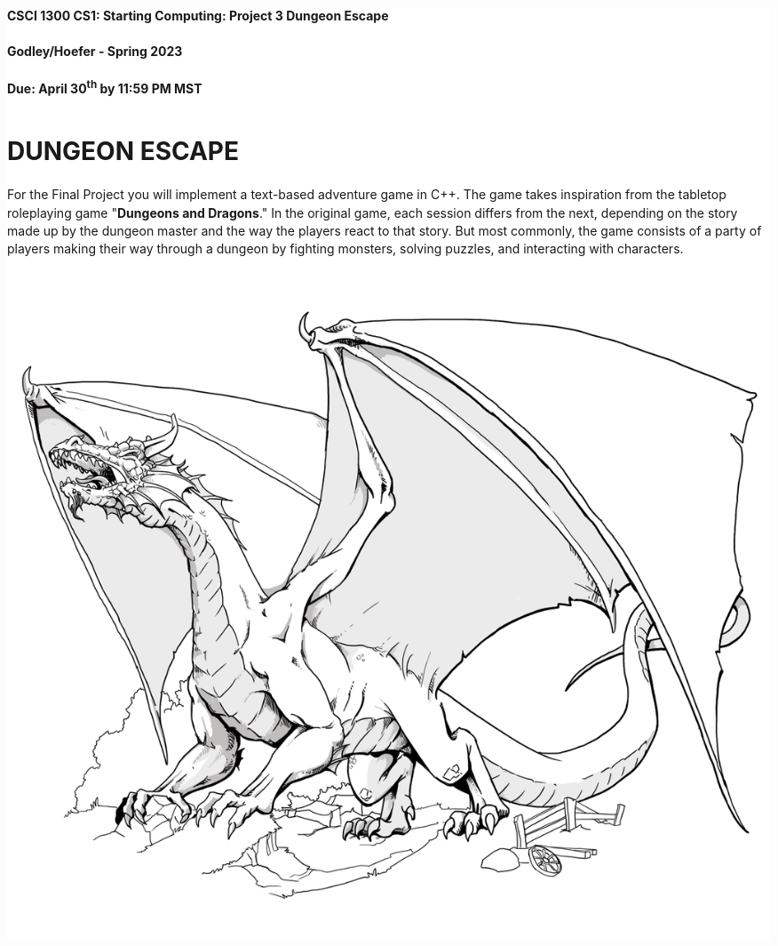 #### **CSCI 1300 CS1: Starting Computing: Project 3 Dungeon Escape**
#### **Godley/Hoefer - Spring 2023**
#### **Due: April 30<sup>th</sup> by 11:59 PM MST**

# DUNGEON ESCAPE 

For the Final Project you will implement a text-based adventure game in C++. 
The game takes inspiration from the tabletop roleplaying game "**Dungeons and Dragons**." 
In the original game, each session differs from the next, depending on the story made up by the dungeon master and the way the players react to that story. 
But most commonly, the game consists of a party of players making their way through a dungeon by fighting monsters, solving puzzles, and interacting with characters.

![](img/dragon.png)
